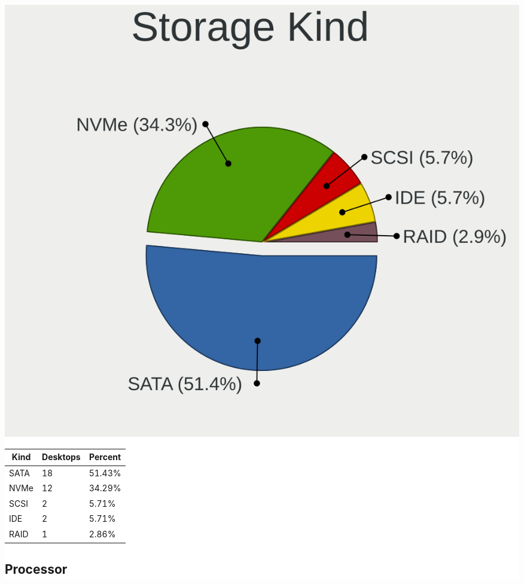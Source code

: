 ![Storage Kind](./images/pie_chart_bsd/storage_kind.svg)


| Kind | Desktops | Percent |
|------|----------|---------|
| SATA | 18       | 51.43%  |
| NVMe | 12       | 34.29%  |
| SCSI | 2        | 5.71%   |
| IDE  | 2        | 5.71%   |
| RAID | 1        | 2.86%   |

Processor
---------

